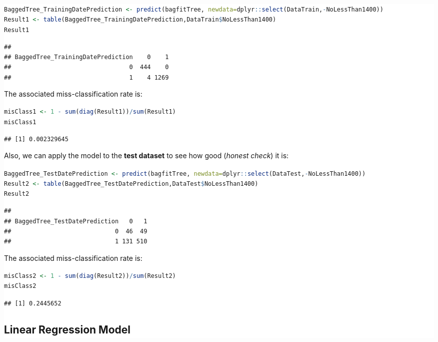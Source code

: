 ``` r
BaggedTree_TrainingDatePrediction <- predict(bagfitTree, newdata=dplyr::select(DataTrain,-NoLessThan1400))
Result1 <- table(BaggedTree_TrainingDatePrediction,DataTrain$NoLessThan1400)
Result1
```

    ##                                  
    ## BaggedTree_TrainingDatePrediction    0    1
    ##                                 0  444    0
    ##                                 1    4 1269

The associated miss-classification rate is:

``` r
misClass1 <- 1 - sum(diag(Result1))/sum(Result1)
misClass1
```

    ## [1] 0.002329645

Also, we can apply the model to the **test dataset** to see how good
(*honest check*) it
is:

``` r
BaggedTree_TestDatePrediction <- predict(bagfitTree, newdata=dplyr::select(DataTest,-NoLessThan1400))
Result2 <- table(BaggedTree_TestDatePrediction,DataTest$NoLessThan1400)
Result2
```

    ##                              
    ## BaggedTree_TestDatePrediction   0   1
    ##                             0  46  49
    ##                             1 131 510

The associated miss-classification rate is:

``` r
misClass2 <- 1 - sum(diag(Result2))/sum(Result2)
misClass2
```

    ## [1] 0.2445652

## Linear Regression Model
